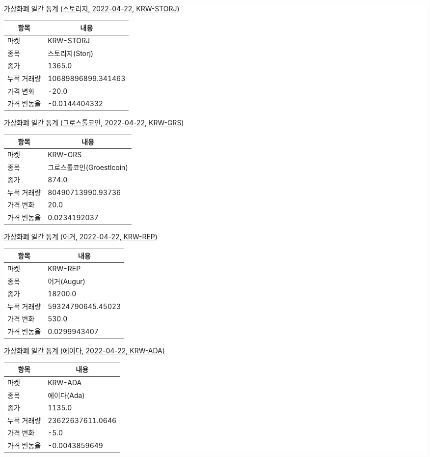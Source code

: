 
[가상화폐 일간 통계 (스토리지, 2022-04-22, KRW-STORJ)](KRW-STORJ-daily-candle-10days.html)

|항목|내용|
|--|--|
|마켓|KRW-STORJ|
|종목|스토리지(Storj)|
|종가|1365.0|
|누적 거래량|10689896899.341463|
|가격 변화|-20.0|
|가격 변동율|-0.0144404332|


[가상화폐 일간 통계 (그로스톨코인, 2022-04-22, KRW-GRS)](KRW-GRS-daily-candle-10days.html)

|항목|내용|
|--|--|
|마켓|KRW-GRS|
|종목|그로스톨코인(Groestlcoin)|
|종가|874.0|
|누적 거래량|80490713990.93736|
|가격 변화|20.0|
|가격 변동율|0.0234192037|


[가상화폐 일간 통계 (어거, 2022-04-22, KRW-REP)](KRW-REP-daily-candle-10days.html)

|항목|내용|
|--|--|
|마켓|KRW-REP|
|종목|어거(Augur)|
|종가|18200.0|
|누적 거래량|59324790645.45023|
|가격 변화|530.0|
|가격 변동율|0.0299943407|


[가상화폐 일간 통계 (에이다, 2022-04-22, KRW-ADA)](KRW-ADA-daily-candle-10days.html)

|항목|내용|
|--|--|
|마켓|KRW-ADA|
|종목|에이다(Ada)|
|종가|1135.0|
|누적 거래량|23622637611.0646|
|가격 변화|-5.0|
|가격 변동율|-0.0043859649|

